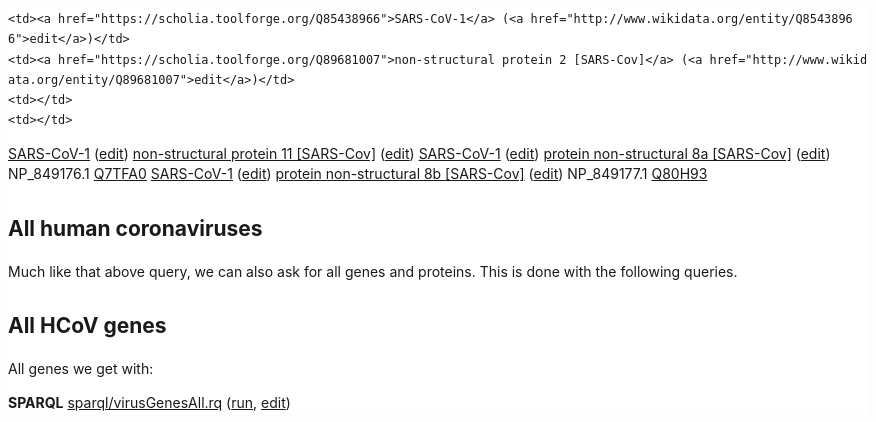     <td><a href="https://scholia.toolforge.org/Q85438966">SARS-CoV-1</a> (<a href="http://www.wikidata.org/entity/Q85438966">edit</a>)</td>
    <td><a href="https://scholia.toolforge.org/Q89681007">non-structural protein 2 [SARS-Cov]</a> (<a href="http://www.wikidata.org/entity/Q89681007">edit</a>)</td>
    <td></td>
    <td></td>
  </tr>
  <tr>
    <td><a href="https://scholia.toolforge.org/Q85438966">SARS-CoV-1</a> (<a href="http://www.wikidata.org/entity/Q85438966">edit</a>)</td>
    <td><a href="https://scholia.toolforge.org/Q89685333">non-structural protein 11 [SARS-Cov]</a> (<a href="http://www.wikidata.org/entity/Q89685333">edit</a>)</td>
    <td></td>
    <td></td>
  </tr>
  <tr>
    <td><a href="https://scholia.toolforge.org/Q85438966">SARS-CoV-1</a> (<a href="http://www.wikidata.org/entity/Q85438966">edit</a>)</td>
    <td><a href="https://scholia.toolforge.org/Q90143910">protein non-structural 8a [SARS-Cov]</a> (<a href="http://www.wikidata.org/entity/Q90143910">edit</a>)</td>
    <td>NP_849176.1</td>
    <td><a href="https://www.uniprot.org/uniprot/Q7TFA0">Q7TFA0</a></td>
  </tr>
  <tr>
    <td><a href="https://scholia.toolforge.org/Q85438966">SARS-CoV-1</a> (<a href="http://www.wikidata.org/entity/Q85438966">edit</a>)</td>
    <td><a href="https://scholia.toolforge.org/Q90285330">protein non-structural 8b [SARS-Cov]</a> (<a href="http://www.wikidata.org/entity/Q90285330">edit</a>)</td>
    <td>NP_849177.1</td>
    <td><a href="https://www.uniprot.org/uniprot/Q80H93">Q80H93</a></td>
  </tr>
</table>

## All human coronaviruses

Much like that above query, we can also ask for all genes and proteins.
This is done with the following queries.

## All HCoV genes

All genes we get with:

**SPARQL** [sparql/virusGenesAll.rq](sparql/virusGenesAll.code.html) ([run](https://query.wikidata.org/embed.html#SELECT%20%3Fvirus%20%3FvirusLabel%20%3Fgene%20%3FgeneLabel%20%3Fncbigene%20WHERE%20%7B%0A%20%20VALUES%20%3Fvirus%20%7B%0A%20%20%20%20wd%3AQ82069695%20%23%20SARS-CoV-2%0A%20%20%20%20wd%3AQ16983360%20%23%20HKU1%0A%20%20%20%20wd%3AQ16991954%20%23%20OC43%0A%20%20%20%20wd%3AQ8351095%20%20%23%20NL63%20%0A%20%20%20%20wd%3AQ16983356%20%23%20229E%0A%20%20%20%20wd%3AQ4902157%20%20%23%20MERS-CoV%0A%20%20%20%20wd%3AQ278567%20%20%20%23%20SARS-CoV%0A%20%20%7D%0A%20%20%3Fgene%20wdt%3AP703%20%3Fvirus%20%3B%20wdt%3AP31%20wd%3AQ7187%20.%0A%20%20OPTIONAL%20%7B%20%3Fgene%20wdt%3AP351%20%3Fncbigene%20%7D%0A%20%20SERVICE%20wikibase%3Alabel%20%7B%20bd%3AserviceParam%20wikibase%3Alanguage%20%22en%2Cen%22.%20%7D%0A%7D%20ORDER%20BY%20%3Fvirus%20%3Fncbigene%20%3Fgene%0A), [edit](https://query.wikidata.org/#SELECT%20%3Fvirus%20%3FvirusLabel%20%3Fgene%20%3FgeneLabel%20%3Fncbigene%20WHERE%20%7B%0A%20%20VALUES%20%3Fvirus%20%7B%0A%20%20%20%20wd%3AQ82069695%20%23%20SARS-CoV-2%0A%20%20%20%20wd%3AQ16983360%20%23%20HKU1%0A%20%20%20%20wd%3AQ16991954%20%23%20OC43%0A%20%20%20%20wd%3AQ8351095%20%20%23%20NL63%20%0A%20%20%20%20wd%3AQ16983356%20%23%20229E%0A%20%20%20%20wd%3AQ4902157%20%20%23%20MERS-CoV%0A%20%20%20%20wd%3AQ278567%20%20%20%23%20SARS-CoV%0A%20%20%7D%0A%20%20%3Fgene%20wdt%3AP703%20%3Fvirus%20%3B%20wdt%3AP31%20wd%3AQ7187%20.%0A%20%20OPTIONAL%20%7B%20%3Fgene%20wdt%3AP351%20%3Fncbigene%20%7D%0A%20%20SERVICE%20wikibase%3Alabel%20%7B%20bd%3AserviceParam%20wikibase%3Alanguage%20%22en%2Cen%22.%20%7D%0A%7D%20ORDER%20BY%20%3Fvirus%20%3Fncbigene%20%3Fgene%0A))
